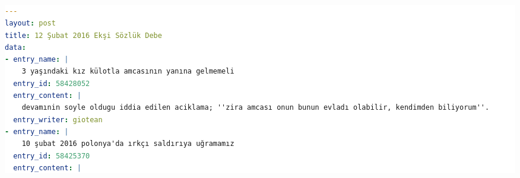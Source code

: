 ```yaml
---
layout: post
title: 12 Şubat 2016 Ekşi Sözlük Debe
data:
- entry_name: |
    3 yaşındaki kız külotla amcasının yanına gelmemeli
  entry_id: 58428052
  entry_content: |
    devamınin soyle oldugu iddia edilen aciklama; ''zira amcası onun bunun evladı olabilir, kendimden biliyorum''.
  entry_writer: giotean
- entry_name: |
    10 şubat 2016 polonya'da ırkçı saldırıya uğramamız
  entry_id: 58425370
  entry_content: |
```
